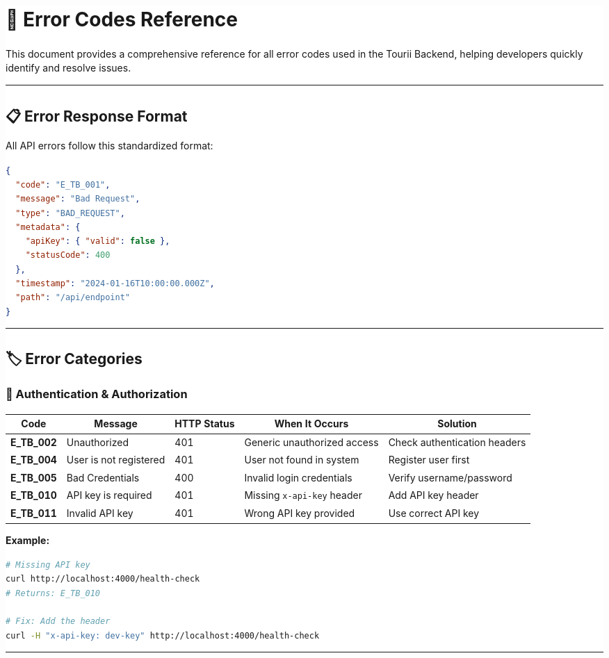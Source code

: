 # 🚨 Error Codes Reference

This document provides a comprehensive reference for all error codes used in the Tourii Backend, helping developers quickly identify and resolve issues.

---

## 📋 Error Response Format

All API errors follow this standardized format:

```json
{
  "code": "E_TB_001",
  "message": "Bad Request",
  "type": "BAD_REQUEST",
  "metadata": {
    "apiKey": { "valid": false },
    "statusCode": 400
  },
  "timestamp": "2024-01-16T10:00:00.000Z",
  "path": "/api/endpoint"
}
```

---

## 🏷️ Error Categories

### 🔐 Authentication & Authorization

| Code         | Message                | HTTP Status | When It Occurs              | Solution                     |
| ------------ | ---------------------- | ----------- | --------------------------- | ---------------------------- |
| **E_TB_002** | Unauthorized           | 401         | Generic unauthorized access | Check authentication headers |
| **E_TB_004** | User is not registered | 401         | User not found in system    | Register user first          |
| **E_TB_005** | Bad Credentials        | 400         | Invalid login credentials   | Verify username/password     |
| **E_TB_010** | API key is required    | 401         | Missing `x-api-key` header  | Add API key header           |
| **E_TB_011** | Invalid API key        | 401         | Wrong API key provided      | Use correct API key          |

**Example:**

```bash
# Missing API key
curl http://localhost:4000/health-check
# Returns: E_TB_010

# Fix: Add the header
curl -H "x-api-key: dev-key" http://localhost:4000/health-check
```

---